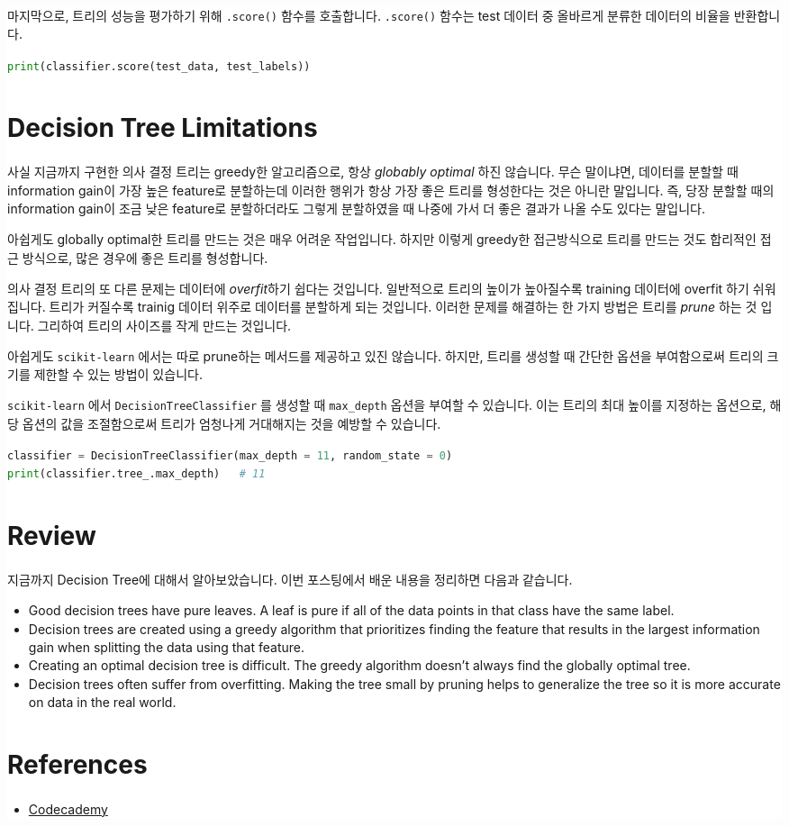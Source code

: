 마지막으로, 트리의 성능을 평가하기 위해 `.score()` 함수를 호출합니다. `.score()` 함수는 test 데이터 중 올바르게 분류한 데이터의 비율을 반환합니다.

```python
print(classifier.score(test_data, test_labels))
```

# Decision Tree Limitations

사실 지금까지 구현한 의사 결정 트리는 greedy한 알고리즘으로, 항상 _globably optimal_ 하진 않습니다. 무슨 말이냐면, 데이터를 분할할 때 information gain이 가장 높은 feature로 분할하는데 이러한 행위가 항상 가장 좋은 트리를 형성한다는 것은 아니란 말입니다. 즉, 당장 분할할 때의 information gain이 조금 낮은 feature로 분할하더라도 그렇게 분할하였을 때 나중에 가서 더 좋은 결과가 나올 수도 있다는 말입니다.

아쉽게도 globally optimal한 트리를 만드는 것은 매우 어려운 작업입니다. 하지만 이렇게 greedy한 접근방식으로 트리를 만드는 것도 합리적인 접근 방식으로, 많은 경우에 좋은 트리를 형성합니다.

의사 결정 트리의 또 다른 문제는 데이터에 *overfit*하기 쉽다는 것입니다. 일반적으로 트리의 높이가 높아질수록 training 데이터에 overfit 하기 쉬워집니다. 트리가 커질수록 trainig 데이터 위주로 데이터를 분할하게 되는 것입니다. 이러한 문제를 해결하는 한 가지 방법은 트리를 _prune_ 하는 것 입니다. 그리하여 트리의 사이즈를 작게 만드는 것입니다.

아쉽게도 `scikit-learn` 에서는 따로 prune하는 메서드를 제공하고 있진 않습니다. 하지만, 트리를 생성할 때 간단한 옵션을 부여함으로써 트리의 크기를 제한할 수 있는 방법이 있습니다.

`scikit-learn` 에서 `DecisionTreeClassifier` 를 생성할 때 `max_depth` 옵션을 부여할 수 있습니다. 이는 트리의 최대 높이를 지정하는 옵션으로, 해당 옵션의 값을 조절함으로써 트리가 엄청나게 거대해지는 것을 예방할 수 있습니다.

```python
classifier = DecisionTreeClassifier(max_depth = 11, random_state = 0)
print(classifier.tree_.max_depth)	# 11
```

# Review

지금까지 Decision Tree에 대해서 알아보았습니다. 이번 포스팅에서 배운 내용을 정리하면 다음과 같습니다.

- Good decision trees have pure leaves. A leaf is pure if all of the data points in that class have the same label.
- Decision trees are created using a greedy algorithm that prioritizes finding the feature that results in the largest information gain when splitting the data using that feature.
- Creating an optimal decision tree is difficult. The greedy algorithm doesn’t always find the globally optimal tree.
- Decision trees often suffer from overfitting. Making the tree small by pruning helps to generalize the tree so it is more accurate on data in the real world.

# References

- [Codecademy](http://www.codecademy.com)
